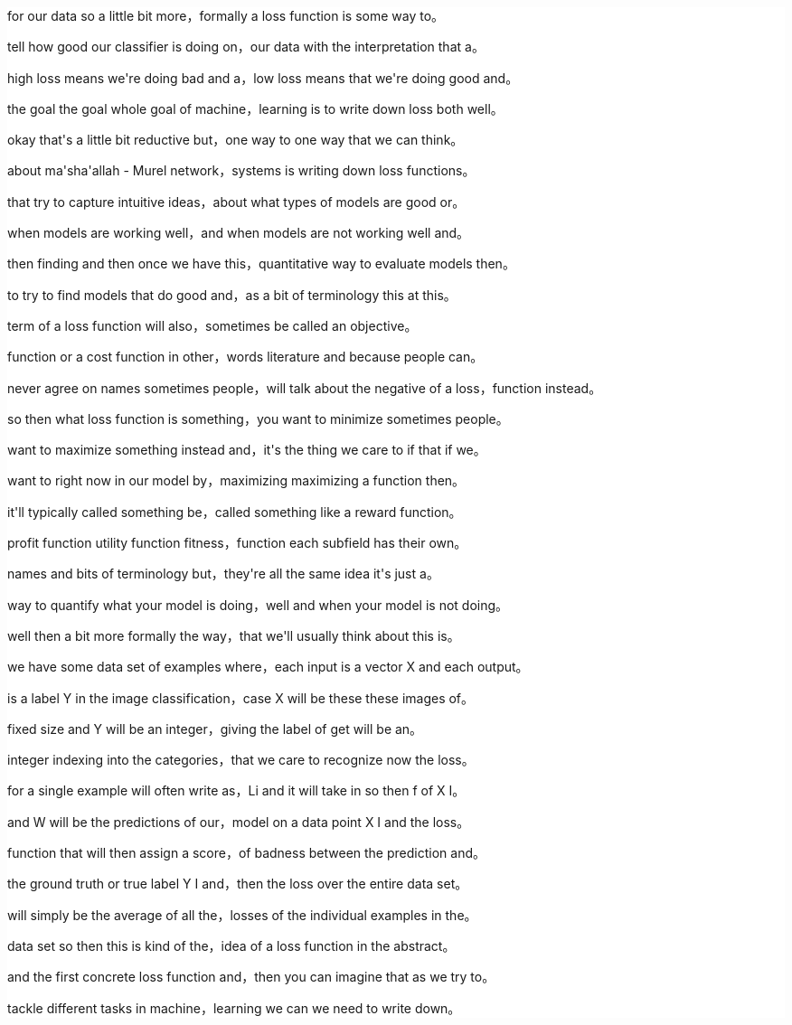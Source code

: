 
for our data so a little bit more，formally a loss function is some way to。

tell how good our classifier is doing on，our data with the interpretation that a。

high loss means we're doing bad and a，low loss means that we're doing good and。

the goal the goal whole goal of machine，learning is to write down loss both well。

okay that's a little bit reductive but，one way to one way that we can think。

about ma'sha'allah - Murel network，systems is writing down loss functions。

that try to capture intuitive ideas，about what types of models are good or。

when models are working well，and when models are not working well and。

then finding and then once we have this，quantitative way to evaluate models then。

to try to find models that do good and，as a bit of terminology this at this。

term of a loss function will also，sometimes be called an objective。

function or a cost function in other，words literature and because people can。

never agree on names sometimes people，will talk about the negative of a loss，function instead。

so then what loss function is something，you want to minimize sometimes people。

want to maximize something instead and，it's the thing we care to if that if we。

want to right now in our model by，maximizing maximizing a function then。

it'll typically called something be，called something like a reward function。

profit function utility function fitness，function each subfield has their own。

names and bits of terminology but，they're all the same idea it's just a。

way to quantify what your model is doing，well and when your model is not doing。

well then a bit more formally the way，that we'll usually think about this is。

we have some data set of examples where，each input is a vector X and each output。

is a label Y in the image classification，case X will be these these images of。

fixed size and Y will be an integer，giving the label of get will be an。

integer indexing into the categories，that we care to recognize now the loss。

for a single example will often write as，Li and it will take in so then f of X I。

and W will be the predictions of our，model on a data point X I and the loss。

function that will then assign a score，of badness between the prediction and。

the ground truth or true label Y I and，then the loss over the entire data set。

will simply be the average of all the，losses of the individual examples in the。

data set so then this is kind of the，idea of a loss function in the abstract。

and the first concrete loss function and，then you can imagine that as we try to。

tackle different tasks in machine，learning we can we need to write down。
